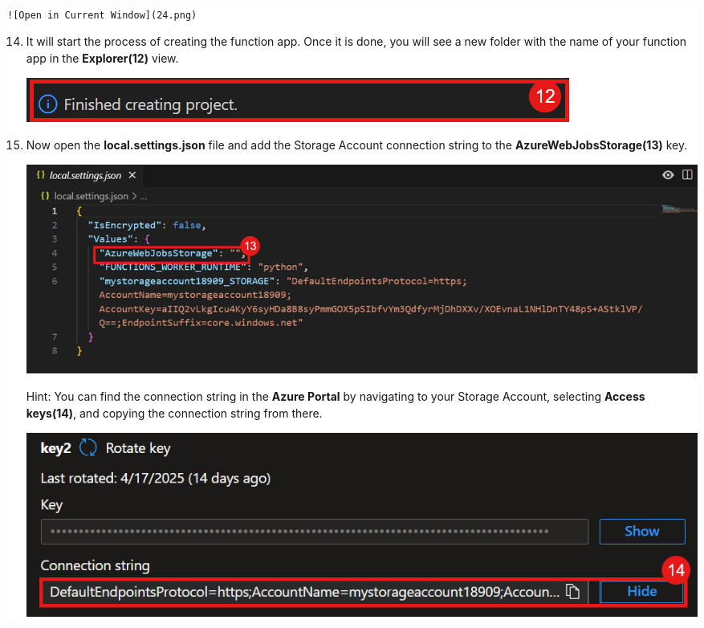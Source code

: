     ![Open in Current Window](24.png)

14. It will start the process of creating the function app. Once it is done, you will see a new folder with the name of your function app in the **Explorer(12)** view.
    
    ![Function App Created](25.png)

15. Now open the **local.settings.json** file and add the Storage Account connection string to the **AzureWebJobsStorage(13)** key.
    
    ![Add Storage Account Connection String](26.png)

    Hint: You can find the connection string in the **Azure Portal** by navigating to your Storage Account, selecting **Access keys(14)**, and copying the connection string from there.

    ![Access Keys](27.png)
